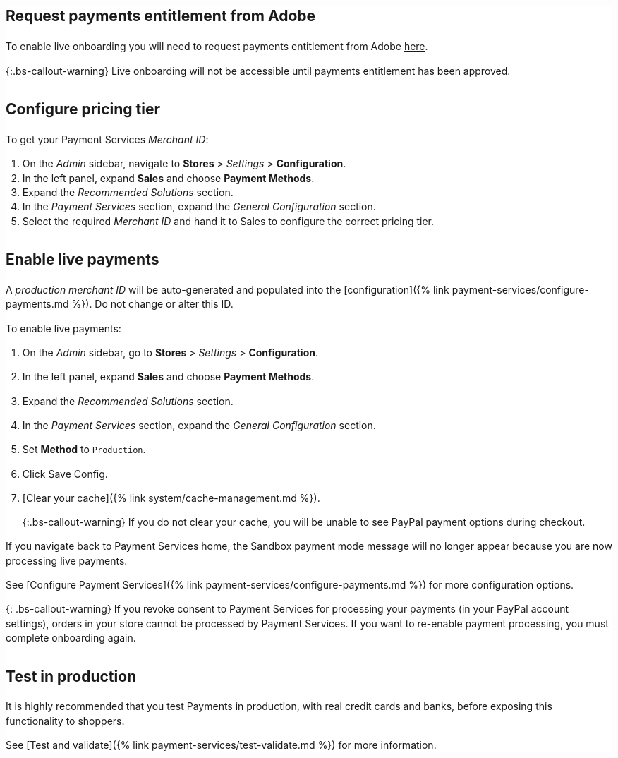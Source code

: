 ## Request payments entitlement from Adobe

To enable live onboarding you will need to request payments entitlement from Adobe [here](https://magento.com/resources/payment-services).

{:.bs-callout-warning}
<span class="btn">Live onboarding</span> will not be accessible until payments entitlement has been approved.

## Configure pricing tier

To get your Payment Services _Merchant ID_:

1. On the _Admin_ sidebar, navigate to **Stores** > _Settings_ > **Configuration**.
1. In the left panel, expand **Sales** and choose **Payment Methods**.
1. Expand the _Recommended Solutions_ section.
1. In the _Payment Services_ section, expand the _General Configuration_ section.
1. Select the required _Merchant ID_ and hand it to Sales to configure the correct pricing tier.

## Enable live payments

A _production merchant ID_ will be auto-generated and populated into the [configuration]({% link payment-services/configure-payments.md %}). Do not change or alter this ID.

To enable live payments:

1. On the _Admin_ sidebar, go to **Stores** > _Settings_ > **Configuration**.
1. In the left panel, expand **Sales** and choose **Payment Methods**.
1. Expand the _Recommended Solutions_ section.
1. In the _Payment Services_ section, expand the _General Configuration_ section.
1. Set **Method** to `Production`.
1. Click <span class="btn">Save Config</span>.
1. [Clear your cache]({% link system/cache-management.md %}).

    {:.bs-callout-warning}
    If you do not clear your cache, you will be unable to see PayPal payment options during checkout.

If you navigate back to Payment Services home, the Sandbox payment mode message will no longer appear because you are now processing live payments.

See [Configure Payment Services]({% link payment-services/configure-payments.md %}) for more configuration options.

{: .bs-callout-warning}
If you revoke consent to Payment Services for processing your payments (in your PayPal account settings), orders in your store cannot be processed by Payment Services. If you want to re-enable payment processing, you must complete onboarding again.

## Test in production

It is highly recommended that you test Payments in production, with real credit cards and banks, before exposing this functionality to shoppers.

See [Test and validate]({% link payment-services/test-validate.md %}) for more information.
